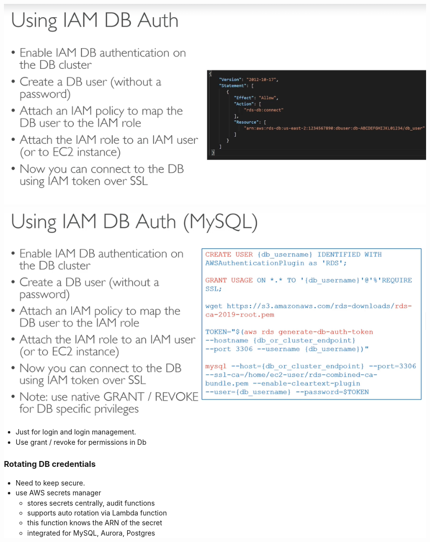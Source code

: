 ![](jbnotes_images/AWS_DBS_RDS_2021-01-14-10-34-04.png)

![](jbnotes_images/AWS_DBS_RDS_2021-01-14-10-35-00.png)

- Just for login and login management.
- Use grant / revoke for permissions in Db

### Rotating DB credentials

- Need to keep secure.
- use AWS secrets manager
  - stores secrets centrally, audit functions
  - supports auto rotation via Lambda function
  - this function knows the ARN of the secret
  - integrated for MySQL, Aurora, Postgres
